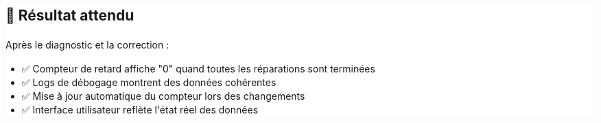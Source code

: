 ## 🎯 Résultat attendu

Après le diagnostic et la correction :
- ✅ Compteur de retard affiche "0" quand toutes les réparations sont terminées
- ✅ Logs de débogage montrent des données cohérentes
- ✅ Mise à jour automatique du compteur lors des changements
- ✅ Interface utilisateur reflète l'état réel des données
